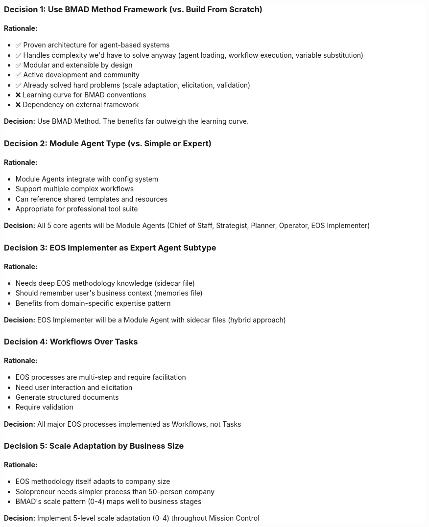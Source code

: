 ### Decision 1: Use BMAD Method Framework (vs. Build From Scratch)

**Rationale:**
- ✅ Proven architecture for agent-based systems
- ✅ Handles complexity we'd have to solve anyway (agent loading, workflow execution, variable substitution)
- ✅ Modular and extensible by design
- ✅ Active development and community
- ✅ Already solved hard problems (scale adaptation, elicitation, validation)
- ❌ Learning curve for BMAD conventions
- ❌ Dependency on external framework

**Decision:** Use BMAD Method. The benefits far outweigh the learning curve.

### Decision 2: Module Agent Type (vs. Simple or Expert)

**Rationale:**
- Module Agents integrate with config system
- Support multiple complex workflows
- Can reference shared templates and resources
- Appropriate for professional tool suite

**Decision:** All 5 core agents will be Module Agents (Chief of Staff, Strategist, Planner, Operator, EOS Implementer)

### Decision 3: EOS Implementer as Expert Agent Subtype

**Rationale:**
- Needs deep EOS methodology knowledge (sidecar file)
- Should remember user's business context (memories file)
- Benefits from domain-specific expertise pattern

**Decision:** EOS Implementer will be a Module Agent with sidecar files (hybrid approach)

### Decision 4: Workflows Over Tasks

**Rationale:**
- EOS processes are multi-step and require facilitation
- Need user interaction and elicitation
- Generate structured documents
- Require validation

**Decision:** All major EOS processes implemented as Workflows, not Tasks

### Decision 5: Scale Adaptation by Business Size

**Rationale:**
- EOS methodology itself adapts to company size
- Solopreneur needs simpler process than 50-person company
- BMAD's scale pattern (0-4) maps well to business stages

**Decision:** Implement 5-level scale adaptation (0-4) throughout Mission Control
